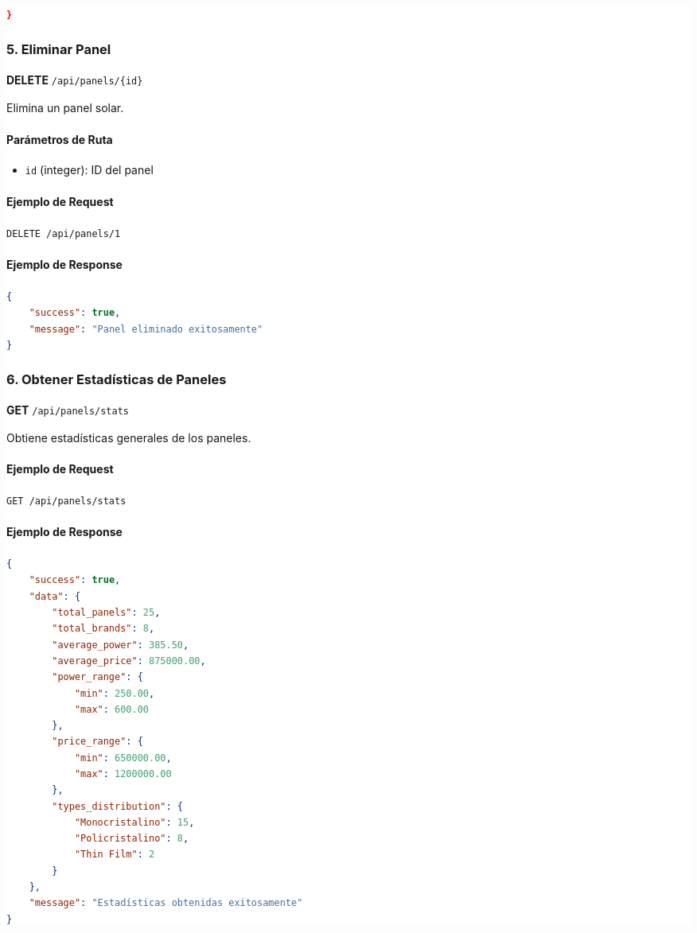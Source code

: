 ```json
}
```

### 5. Eliminar Panel

**DELETE** `/api/panels/{id}`

Elimina un panel solar.

#### Parámetros de Ruta

- `id` (integer): ID del panel

#### Ejemplo de Request

```bash
DELETE /api/panels/1
```

#### Ejemplo de Response

```json
{
    "success": true,
    "message": "Panel eliminado exitosamente"
}
```

### 6. Obtener Estadísticas de Paneles

**GET** `/api/panels/stats`

Obtiene estadísticas generales de los paneles.

#### Ejemplo de Request

```bash
GET /api/panels/stats
```

#### Ejemplo de Response

```json
{
    "success": true,
    "data": {
        "total_panels": 25,
        "total_brands": 8,
        "average_power": 385.50,
        "average_price": 875000.00,
        "power_range": {
            "min": 250.00,
            "max": 600.00
        },
        "price_range": {
            "min": 650000.00,
            "max": 1200000.00
        },
        "types_distribution": {
            "Monocristalino": 15,
            "Policristalino": 8,
            "Thin Film": 2
        }
    },
    "message": "Estadísticas obtenidas exitosamente"
}
```
